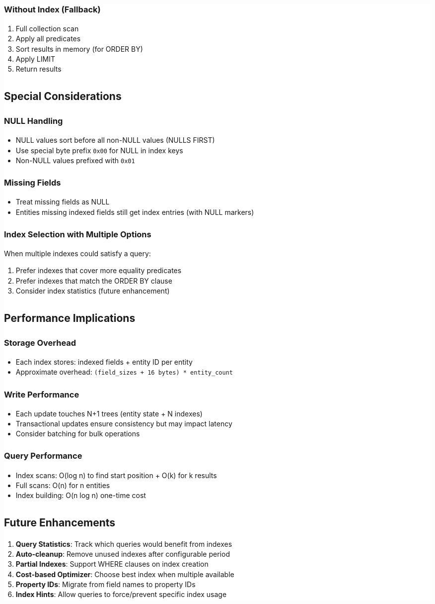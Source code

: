 ### Without Index (Fallback)

1. Full collection scan
2. Apply all predicates
3. Sort results in memory (for ORDER BY)
4. Apply LIMIT
5. Return results

## Special Considerations

### NULL Handling

- NULL values sort before all non-NULL values (NULLS FIRST)
- Use special byte prefix `0x00` for NULL in index keys
- Non-NULL values prefixed with `0x01`

### Missing Fields

- Treat missing fields as NULL
- Entities missing indexed fields still get index entries (with NULL markers)

### Index Selection with Multiple Options

When multiple indexes could satisfy a query:

1. Prefer indexes that cover more equality predicates
2. Prefer indexes that match the ORDER BY clause
3. Consider index statistics (future enhancement)

## Performance Implications

### Storage Overhead

- Each index stores: indexed fields + entity ID per entity
- Approximate overhead: `(field_sizes + 16 bytes) * entity_count`

### Write Performance

- Each update touches N+1 trees (entity state + N indexes)
- Transactional updates ensure consistency but may impact latency
- Consider batching for bulk operations

### Query Performance

- Index scans: O(log n) to find start position + O(k) for k results
- Full scans: O(n) for n entities
- Index building: O(n log n) one-time cost

## Future Enhancements

1. **Query Statistics**: Track which queries would benefit from indexes
2. **Auto-cleanup**: Remove unused indexes after configurable period
3. **Partial Indexes**: Support WHERE clauses on index creation
4. **Cost-based Optimizer**: Choose best index when multiple available
5. **Property IDs**: Migrate from field names to property IDs
6. **Index Hints**: Allow queries to force/prevent specific index usage
